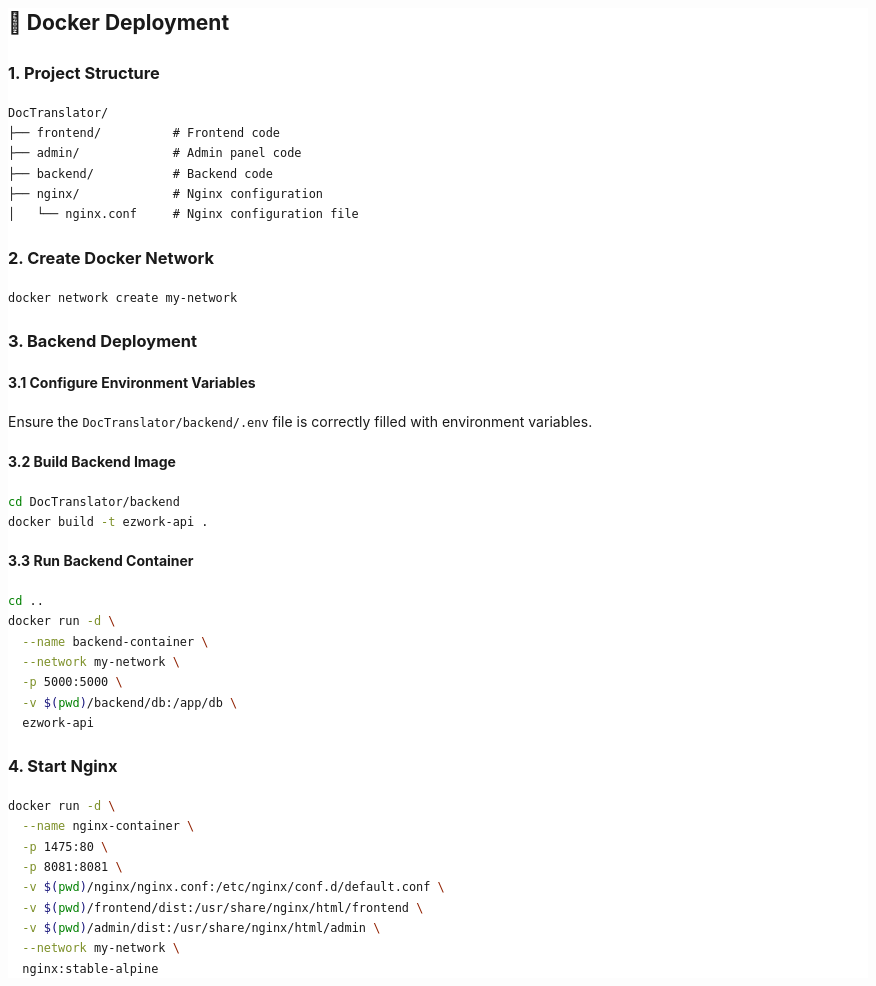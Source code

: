 
## 🐳 Docker Deployment

### 1. Project Structure

```plaintext
DocTranslator/
├── frontend/          # Frontend code
├── admin/             # Admin panel code
├── backend/           # Backend code
├── nginx/             # Nginx configuration
│   └── nginx.conf     # Nginx configuration file
```

### 2. Create Docker Network

```bash
docker network create my-network
```

### 3. Backend Deployment

#### 3.1 Configure Environment Variables

Ensure the `DocTranslator/backend/.env` file is correctly filled with environment variables.

#### 3.2 Build Backend Image

```bash
cd DocTranslator/backend
docker build -t ezwork-api .
```

#### 3.3 Run Backend Container

```bash
cd ..
docker run -d \
  --name backend-container \
  --network my-network \
  -p 5000:5000 \
  -v $(pwd)/backend/db:/app/db \
  ezwork-api
```

### 4. Start Nginx

```bash
docker run -d \
  --name nginx-container \
  -p 1475:80 \
  -p 8081:8081 \
  -v $(pwd)/nginx/nginx.conf:/etc/nginx/conf.d/default.conf \
  -v $(pwd)/frontend/dist:/usr/share/nginx/html/frontend \
  -v $(pwd)/admin/dist:/usr/share/nginx/html/admin \
  --network my-network \
  nginx:stable-alpine
```
